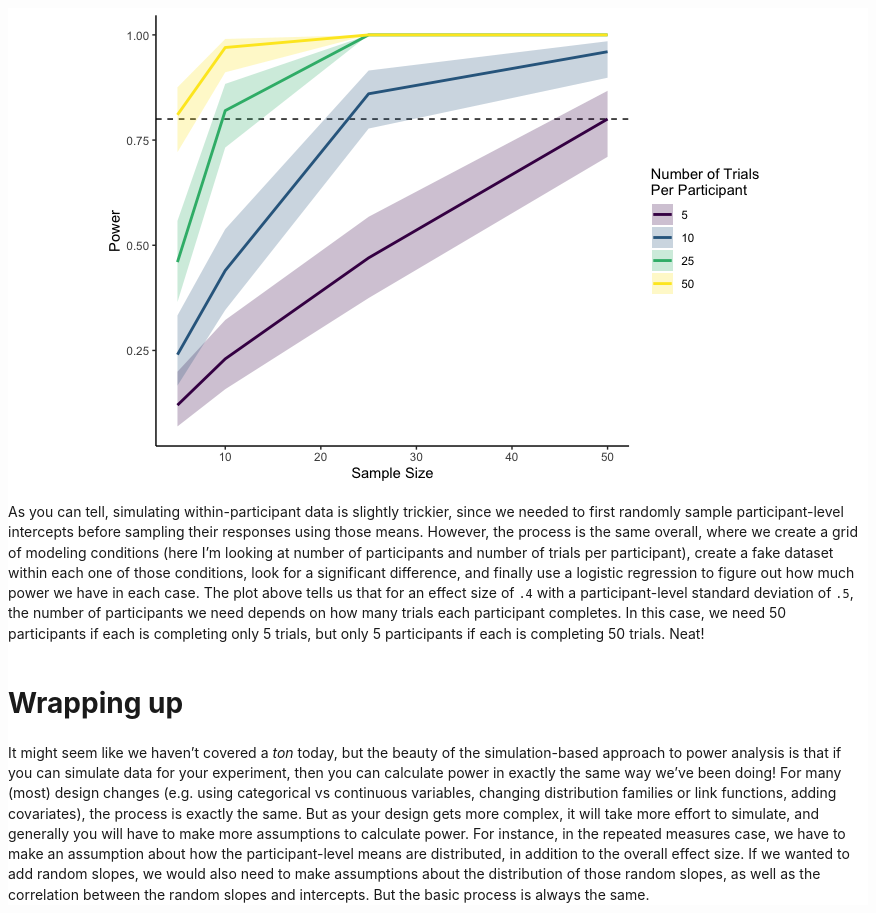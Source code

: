 <img src="/assets/images/2022-09-16-power-analysis/lmer-1.png" style="display: block; margin: auto;" />

As you can tell, simulating within-participant data is slightly
trickier, since we needed to first randomly sample participant-level
intercepts before sampling their responses using those means. However,
the process is the same overall, where we create a grid of modeling
conditions (here I’m looking at number of participants and number of
trials per participant), create a fake dataset within each one of those
conditions, look for a significant difference, and finally use a
logistic regression to figure out how much power we have in each case.
The plot above tells us that for an effect size of `.4` with a
participant-level standard deviation of `.5`, the number of participants
we need depends on how many trials each participant completes. In this
case, we need 50 participants if each is completing only 5 trials, but
only 5 participants if each is completing 50 trials. Neat!

# Wrapping up

It might seem like we haven’t covered a *ton* today, but the beauty of
the simulation-based approach to power analysis is that if you can
simulate data for your experiment, then you can calculate power in
exactly the same way we’ve been doing! For many (most) design changes
(e.g. using categorical vs continuous variables, changing distribution
families or link functions, adding covariates), the process is exactly
the same. But as your design gets more complex, it will take more effort
to simulate, and generally you will have to make more assumptions to
calculate power. For instance, in the repeated measures case, we have to
make an assumption about how the participant-level means are
distributed, in addition to the overall effect size. If we wanted to add
random slopes, we would also need to make assumptions about the
distribution of those random slopes, as well as the correlation between
the random slopes and intercepts. But the basic process is always the
same.
